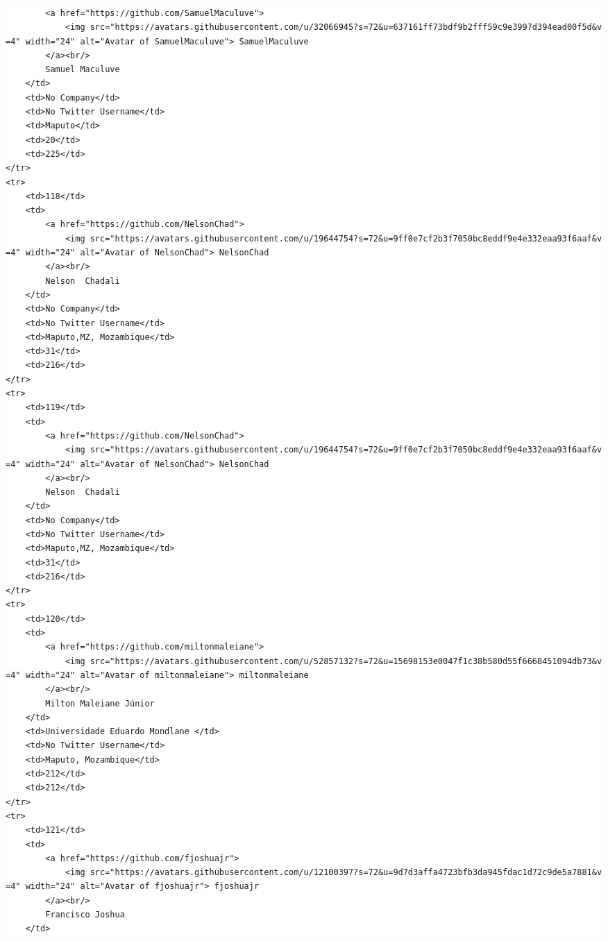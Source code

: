 			<a href="https://github.com/SamuelMaculuve">
				<img src="https://avatars.githubusercontent.com/u/32066945?s=72&u=637161ff73bdf9b2fff59c9e3997d394ead00f5d&v=4" width="24" alt="Avatar of SamuelMaculuve"> SamuelMaculuve
			</a><br/>
			Samuel Maculuve
		</td>
		<td>No Company</td>
		<td>No Twitter Username</td>
		<td>Maputo</td>
		<td>20</td>
		<td>225</td>
	</tr>
	<tr>
		<td>118</td>
		<td>
			<a href="https://github.com/NelsonChad">
				<img src="https://avatars.githubusercontent.com/u/19644754?s=72&u=9ff0e7cf2b3f7050bc8eddf9e4e332eaa93f6aaf&v=4" width="24" alt="Avatar of NelsonChad"> NelsonChad
			</a><br/>
			Nelson  Chadali
		</td>
		<td>No Company</td>
		<td>No Twitter Username</td>
		<td>Maputo,MZ, Mozambique</td>
		<td>31</td>
		<td>216</td>
	</tr>
	<tr>
		<td>119</td>
		<td>
			<a href="https://github.com/NelsonChad">
				<img src="https://avatars.githubusercontent.com/u/19644754?s=72&u=9ff0e7cf2b3f7050bc8eddf9e4e332eaa93f6aaf&v=4" width="24" alt="Avatar of NelsonChad"> NelsonChad
			</a><br/>
			Nelson  Chadali
		</td>
		<td>No Company</td>
		<td>No Twitter Username</td>
		<td>Maputo,MZ, Mozambique</td>
		<td>31</td>
		<td>216</td>
	</tr>
	<tr>
		<td>120</td>
		<td>
			<a href="https://github.com/miltonmaleiane">
				<img src="https://avatars.githubusercontent.com/u/52857132?s=72&u=15698153e0047f1c38b580d55f6668451094db73&v=4" width="24" alt="Avatar of miltonmaleiane"> miltonmaleiane
			</a><br/>
			Milton Maleiane Júnior
		</td>
		<td>Universidade Eduardo Mondlane </td>
		<td>No Twitter Username</td>
		<td>Maputo, Mozambique</td>
		<td>212</td>
		<td>212</td>
	</tr>
	<tr>
		<td>121</td>
		<td>
			<a href="https://github.com/fjoshuajr">
				<img src="https://avatars.githubusercontent.com/u/12100397?s=72&u=9d7d3affa4723bfb3da945fdac1d72c9de5a7881&v=4" width="24" alt="Avatar of fjoshuajr"> fjoshuajr
			</a><br/>
			Francisco Joshua
		</td>